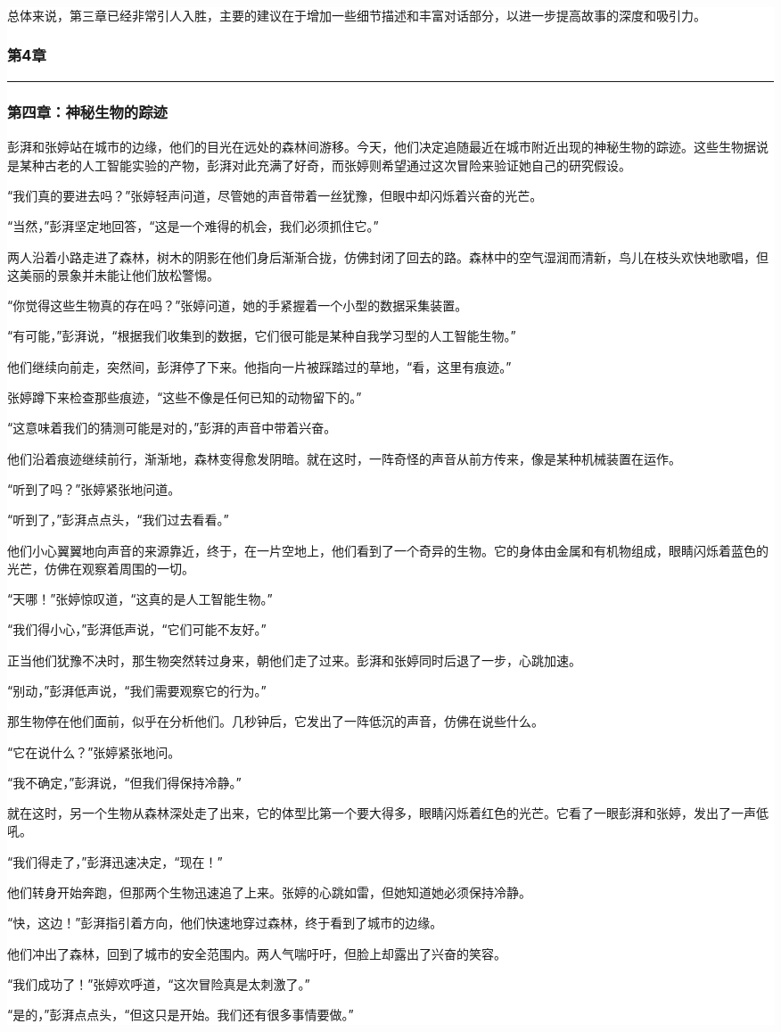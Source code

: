 
总体来说，第三章已经非常引人入胜，主要的建议在于增加一些细节描述和丰富对话部分，以进一步提高故事的深度和吸引力。

### 第4章

---

### 第四章：神秘生物的踪迹

彭湃和张婷站在城市的边缘，他们的目光在远处的森林间游移。今天，他们决定追随最近在城市附近出现的神秘生物的踪迹。这些生物据说是某种古老的人工智能实验的产物，彭湃对此充满了好奇，而张婷则希望通过这次冒险来验证她自己的研究假设。

“我们真的要进去吗？”张婷轻声问道，尽管她的声音带着一丝犹豫，但眼中却闪烁着兴奋的光芒。

“当然，”彭湃坚定地回答，“这是一个难得的机会，我们必须抓住它。”

两人沿着小路走进了森林，树木的阴影在他们身后渐渐合拢，仿佛封闭了回去的路。森林中的空气湿润而清新，鸟儿在枝头欢快地歌唱，但这美丽的景象并未能让他们放松警惕。

“你觉得这些生物真的存在吗？”张婷问道，她的手紧握着一个小型的数据采集装置。

“有可能，”彭湃说，“根据我们收集到的数据，它们很可能是某种自我学习型的人工智能生物。”

他们继续向前走，突然间，彭湃停了下来。他指向一片被踩踏过的草地，“看，这里有痕迹。”

张婷蹲下来检查那些痕迹，“这些不像是任何已知的动物留下的。”

“这意味着我们的猜测可能是对的，”彭湃的声音中带着兴奋。

他们沿着痕迹继续前行，渐渐地，森林变得愈发阴暗。就在这时，一阵奇怪的声音从前方传来，像是某种机械装置在运作。

“听到了吗？”张婷紧张地问道。

“听到了，”彭湃点点头，“我们过去看看。”

他们小心翼翼地向声音的来源靠近，终于，在一片空地上，他们看到了一个奇异的生物。它的身体由金属和有机物组成，眼睛闪烁着蓝色的光芒，仿佛在观察着周围的一切。

“天哪！”张婷惊叹道，“这真的是人工智能生物。”

“我们得小心，”彭湃低声说，“它们可能不友好。”

正当他们犹豫不决时，那生物突然转过身来，朝他们走了过来。彭湃和张婷同时后退了一步，心跳加速。

“别动，”彭湃低声说，“我们需要观察它的行为。”

那生物停在他们面前，似乎在分析他们。几秒钟后，它发出了一阵低沉的声音，仿佛在说些什么。

“它在说什么？”张婷紧张地问。

“我不确定，”彭湃说，“但我们得保持冷静。”

就在这时，另一个生物从森林深处走了出来，它的体型比第一个要大得多，眼睛闪烁着红色的光芒。它看了一眼彭湃和张婷，发出了一声低吼。

“我们得走了，”彭湃迅速决定，“现在！”

他们转身开始奔跑，但那两个生物迅速追了上来。张婷的心跳如雷，但她知道她必须保持冷静。

“快，这边！”彭湃指引着方向，他们快速地穿过森林，终于看到了城市的边缘。

他们冲出了森林，回到了城市的安全范围内。两人气喘吁吁，但脸上却露出了兴奋的笑容。

“我们成功了！”张婷欢呼道，“这次冒险真是太刺激了。”

“是的，”彭湃点点头，“但这只是开始。我们还有很多事情要做。”
